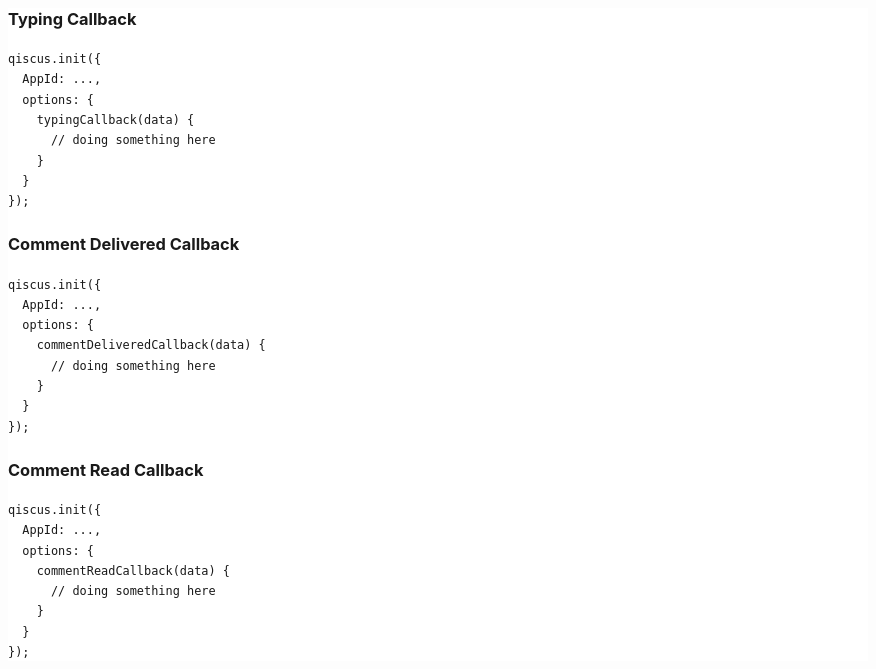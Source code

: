 ### Typing Callback

```
qiscus.init({
  AppId: ...,
  options: {
    typingCallback(data) {
      // doing something here
    }
  }
});
```

### Comment Delivered Callback

```
qiscus.init({
  AppId: ...,
  options: {
    commentDeliveredCallback(data) {
      // doing something here
    }
  }
});
```

### Comment Read Callback

```
qiscus.init({
  AppId: ...,
  options: {
    commentReadCallback(data) {
      // doing something here
    }
  }
});
```


